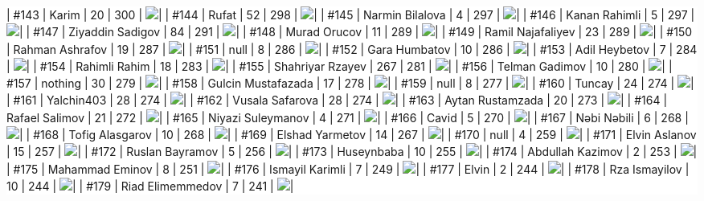 | #143 | Karim | 20 | 300 | ![](https://avatars.githubusercontent.com/u/64795784?s=72&u=8643a0eb39206c2f6f55e129ad015763780554ad&v=4)|
| #144 | Rufat | 52 | 298 | ![](https://avatars.githubusercontent.com/u/5330471?s=72&u=fe3f82dabc4711fbbe8f9c90a81d41cd05253d7b&v=4)|
| #145 | Narmin Bilalova | 4 | 297 | ![](https://avatars.githubusercontent.com/u/82313136?s=72&u=23f2343f54d623488ce157ce5655b62a5c89eb0f&v=4)|
| #146 | Kanan Rahimli | 5 | 297 | ![](https://avatars.githubusercontent.com/u/70220951?s=72&u=37a1044dcb87e9148d3933423be45882207e7705&v=4)|
| #147 | Ziyaddin Sadigov | 84 | 291 | ![](https://avatars.githubusercontent.com/u/1016523?s=72&u=27602f0590f956ec0e39e6b62cc68caa0f595d90&v=4)|
| #148 | Murad Orucov | 11 | 289 | ![](https://avatars.githubusercontent.com/u/78502364?s=72&u=4225b4c6fe10bccd85e4432e1c797bfca744d82a&v=4)|
| #149 | Ramil Najafaliyev | 23 | 289 | ![](https://avatars.githubusercontent.com/u/69733912?s=72&u=eba2fbc1729d439e0ad287987e94f704e85ff260&v=4)|
| #150 | Rahman Ashrafov | 19 | 287 | ![](https://avatars.githubusercontent.com/u/90409279?s=72&u=3f5fb555eac2518e91600da27d18ab5520a0e1ae&v=4)|
| #151 | null | 8 | 286 | ![](https://avatars.githubusercontent.com/u/78721566?s=72&u=2fa2ce699160b3d85a30a4a0ad9dfbef0e11098d&v=4)|
| #152 | Gara Humbatov | 10 | 286 | ![](https://avatars.githubusercontent.com/u/60696274?s=72&u=12d38f2d4ed2715cf5712a060300381393c9aa8c&v=4)|
| #153 | Adil Heybetov | 7 | 284 | ![](https://avatars.githubusercontent.com/u/25217005?s=72&u=e421122748a279328d92eef33509f96351dec193&v=4)|
| #154 | Rahimli Rahim | 18 | 283 | ![](https://avatars.githubusercontent.com/u/13980807?s=72&u=178d179b38b5524a0622daaf68943d4d413b94e5&v=4)|
| #155 | Shahriyar Rzayev | 267 | 281 | ![](https://avatars.githubusercontent.com/u/3852029?s=72&u=c9a1691e5ebdc94cbf543086099a6ed705cdb873&v=4)|
| #156 | Telman Gadimov | 10 | 280 | ![](https://avatars.githubusercontent.com/u/70106877?s=72&u=2c0bd52a3b1cc4348a8389519a2e80392027dabd&v=4)|
| #157 | nothing | 30 | 279 | ![](https://avatars.githubusercontent.com/u/58683199?s=72&u=e8dcbca746679557ea7b47269506bc5b9cd40b27&v=4)|
| #158 | Gulcin Mustafazada | 17 | 278 | ![](https://avatars.githubusercontent.com/u/80573187?s=72&u=4b9bdbcb23774807a4941b588b819692a167a8c1&v=4)|
| #159 | null | 8 | 277 | ![](https://avatars.githubusercontent.com/u/25609946?s=72&u=41cb6a5bab084990fc2c425ecc3ac667aa5427ad&v=4)|
| #160 | Tuncay | 24 | 274 | ![](https://avatars.githubusercontent.com/u/68643463?s=72&u=abc267c1664a07f532c239271983685c48e9899f&v=4)|
| #161 | Yalchin403 | 28 | 274 | ![](https://avatars.githubusercontent.com/u/54992849?s=72&u=92cc04cef2a66e4b644b0081f1ae0358100ae178&v=4)|
| #162 | Vusala Safarova | 28 | 274 | ![](https://avatars.githubusercontent.com/u/58183073?s=72&u=d2184df1f0e6bd151775d7ff8bced70d574e3c03&v=4)|
| #163 | Aytan Rustamzada | 20 | 273 | ![](https://avatars.githubusercontent.com/u/54712645?s=72&u=35a301d31bec22dfe6c2db59c3b699ff26fa0423&v=4)|
| #164 | Rafael Salimov | 21 | 272 | ![](https://avatars.githubusercontent.com/u/57571109?s=72&u=93278b64269c0f7a429eff3d5c99d05c12386ed3&v=4)|
| #165 | Niyazi Suleymanov | 4 | 271 | ![](https://avatars.githubusercontent.com/u/36300430?s=72&u=4e9fa2efe17f28d89e1bf9450ad0a20e23cd4a92&v=4)|
| #166 | Cavid | 5 | 270 | ![](https://avatars.githubusercontent.com/u/76058501?s=72&u=e079741470c377223493fdd575298e58031406f5&v=4)|
| #167 | Nəbi Nəbili | 6 | 268 | ![](https://avatars.githubusercontent.com/u/63497401?s=72&u=ce53f7b0990fc8368621e46c9a5701f52bf78c37&v=4)|
| #168 | Tofig Alasgarov | 10 | 268 | ![](https://avatars.githubusercontent.com/u/67523277?s=72&u=5691b5f6ac0dc74bdf079f7aea2ea4de0f1ef0f7&v=4)|
| #169 | Elshad Yarmetov | 14 | 267 | ![](https://avatars.githubusercontent.com/u/2334731?s=72&u=ee0353ce3c1c10322cf7d371d4daa310bafcfd08&v=4)|
| #170 | null | 4 | 259 | ![](https://avatars.githubusercontent.com/u/70376172?s=72&u=b75215ed87e312790a82545a120f75c6ca131381&v=4)|
| #171 | Elvin Aslanov | 15 | 257 | ![](https://avatars.githubusercontent.com/u/68062695?s=72&u=2fde530765992828c5c38495da59b0b0c5172da5&v=4)|
| #172 | Ruslan Bayramov | 5 | 256 | ![](https://avatars.githubusercontent.com/u/38631709?s=72&u=c6f9c7dd8756df6d629780dbd88d6e6419df0982&v=4)|
| #173 | Huseynbaba | 10 | 255 | ![](https://avatars.githubusercontent.com/u/79086635?s=72&u=f5b3388560c492788b10ec36fa6f1f17425ae6f7&v=4)|
| #174 | Abdullah Kazimov | 2 | 253 | ![](https://avatars.githubusercontent.com/u/89588544?s=72&u=91803c5c4a04ce50035db0479eb8b30216952ea2&v=4)|
| #175 | Mahammad Eminov | 8 | 251 | ![](https://avatars.githubusercontent.com/u/64434582?s=72&u=32dee9afba361db4bc70ed661bf4911ff8e9c36d&v=4)|
| #176 | Ismayil Karimli | 7 | 249 | ![](https://avatars.githubusercontent.com/u/34961005?s=72&v=4)|
| #177 | Elvin | 2 | 244 | ![](https://avatars.githubusercontent.com/u/68162556?s=72&u=2aa09b5e615e0d4ce8eb7a0f0b19518ac70ee304&v=4)|
| #178 | Rza Ismayilov | 10 | 244 | ![](https://avatars.githubusercontent.com/u/87832048?s=72&u=57d556c82757b1dae5ceec45ad792acb3cd4430b&v=4)|
| #179 | Riad Elimemmedov | 7 | 241 | ![](https://avatars.githubusercontent.com/u/79299168?s=72&u=048169d88e4fec481562f05bd9535107395b03e8&v=4)|